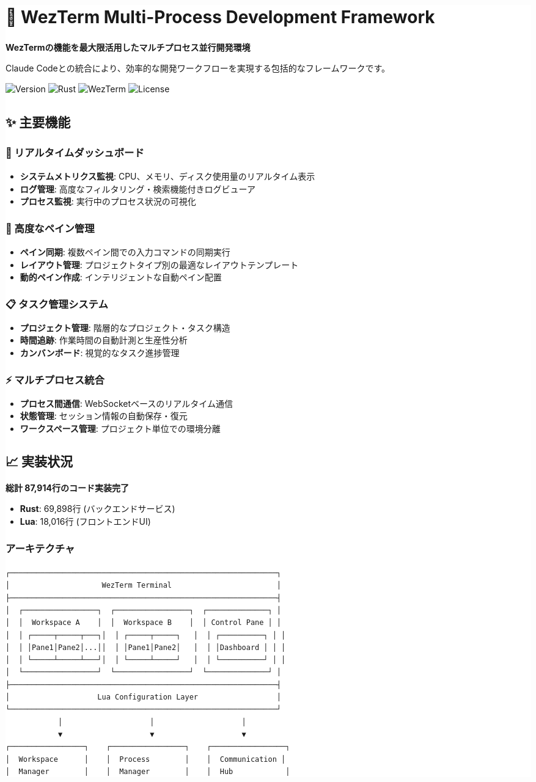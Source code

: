 # 🚀 WezTerm Multi-Process Development Framework

**WezTermの機能を最大限活用したマルチプロセス並行開発環境**

Claude Codeとの統合により、効率的な開発ワークフローを実現する包括的なフレームワークです。

![Version](https://img.shields.io/badge/version-1.0.0-blue)
![Rust](https://img.shields.io/badge/rust-1.70%2B-orange)
![WezTerm](https://img.shields.io/badge/wezterm-20230712%2B-green)
![License](https://img.shields.io/badge/license-MIT-blue)

## ✨ 主要機能

### 🎯 リアルタイムダッシュボード
- **システムメトリクス監視**: CPU、メモリ、ディスク使用量のリアルタイム表示
- **ログ管理**: 高度なフィルタリング・検索機能付きログビューア
- **プロセス監視**: 実行中のプロセス状況の可視化

### 🔄 高度なペイン管理
- **ペイン同期**: 複数ペイン間での入力コマンドの同期実行
- **レイアウト管理**: プロジェクトタイプ別の最適なレイアウトテンプレート
- **動的ペイン作成**: インテリジェントな自動ペイン配置

### 📋 タスク管理システム
- **プロジェクト管理**: 階層的なプロジェクト・タスク構造
- **時間追跡**: 作業時間の自動計測と生産性分析
- **カンバンボード**: 視覚的なタスク進捗管理

### ⚡ マルチプロセス統合
- **プロセス間通信**: WebSocketベースのリアルタイム通信
- **状態管理**: セッション情報の自動保存・復元
- **ワークスペース管理**: プロジェクト単位での環境分離

## 📈 実装状況

**総計 87,914行のコード実装完了**
- **Rust**: 69,898行 (バックエンドサービス)
- **Lua**: 18,016行 (フロントエンドUI)

### アーキテクチャ

```
┌─────────────────────────────────────────────────────────────┐
│                     WezTerm Terminal                        │
├─────────────────────────────────────────────────────────────┤
│  ┌─────────────────┐  ┌─────────────────┐  ┌──────────────┐ │
│  │  Workspace A    │  │  Workspace B    │  │ Control Pane │ │
│  │ ┌─────┬─────┬───┐│  │ ┌─────┬─────┐   │  │ ┌──────────┐ │ │
│  │ │Pane1│Pane2│...││  │ │Pane1│Pane2│   │  │ │Dashboard │ │ │
│  │ └─────┴─────┴───┘│  │ └─────┴─────┘   │  │ └──────────┘ │ │
│  └─────────────────┘  └─────────────────┘  └──────────────┘ │
├─────────────────────────────────────────────────────────────┤
│                    Lua Configuration Layer                  │
└─────────────────────────────────────────────────────────────┘
            │                    │                    │
            ▼                    ▼                    ▼
┌─────────────────┐    ┌─────────────────┐    ┌─────────────────┐
│  Workspace      │    │  Process        │    │  Communication │
│  Manager        │    │  Manager        │    │  Hub            │
```